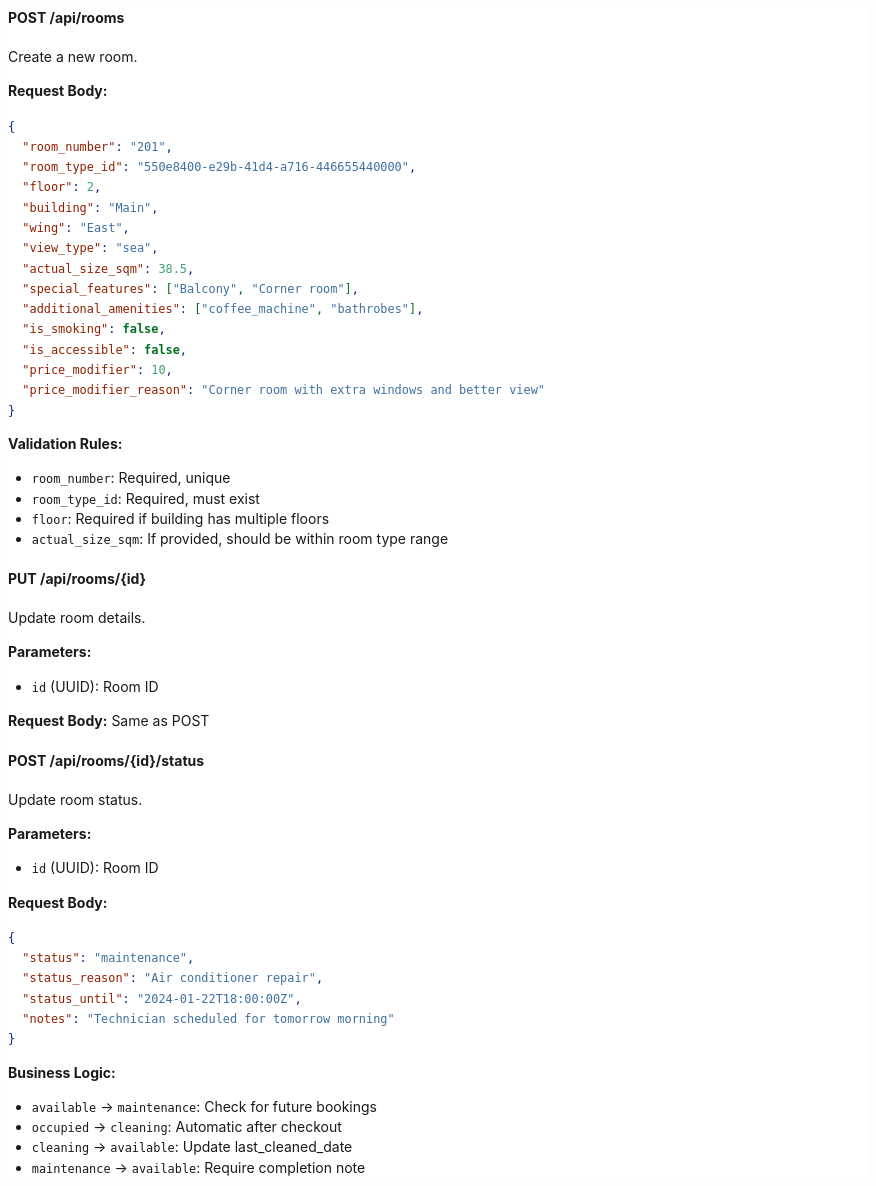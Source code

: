#### POST /api/rooms
Create a new room.

**Request Body:**
```json
{
  "room_number": "201",
  "room_type_id": "550e8400-e29b-41d4-a716-446655440000",
  "floor": 2,
  "building": "Main",
  "wing": "East",
  "view_type": "sea",
  "actual_size_sqm": 38.5,
  "special_features": ["Balcony", "Corner room"],
  "additional_amenities": ["coffee_machine", "bathrobes"],
  "is_smoking": false,
  "is_accessible": false,
  "price_modifier": 10,
  "price_modifier_reason": "Corner room with extra windows and better view"
}
```

**Validation Rules:**
- `room_number`: Required, unique
- `room_type_id`: Required, must exist
- `floor`: Required if building has multiple floors
- `actual_size_sqm`: If provided, should be within room type range

#### PUT /api/rooms/{id}
Update room details.

**Parameters:**
- `id` (UUID): Room ID

**Request Body:** Same as POST

#### POST /api/rooms/{id}/status
Update room status.

**Parameters:**
- `id` (UUID): Room ID

**Request Body:**
```json
{
  "status": "maintenance",
  "status_reason": "Air conditioner repair",
  "status_until": "2024-01-22T18:00:00Z",
  "notes": "Technician scheduled for tomorrow morning"
}
```

**Business Logic:**
- `available` → `maintenance`: Check for future bookings
- `occupied` → `cleaning`: Automatic after checkout
- `cleaning` → `available`: Update last_cleaned_date
- `maintenance` → `available`: Require completion note
